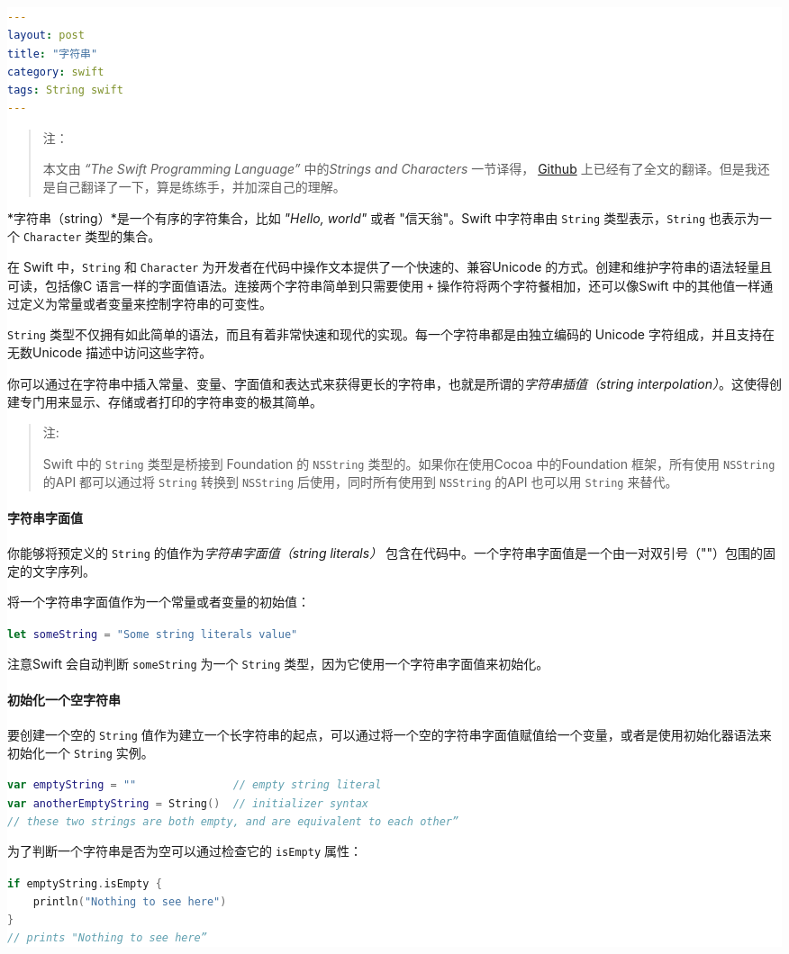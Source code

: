```yaml
---
layout: post
title: "字符串"
category: swift
tags: String swift
---
```


> 注：
>
> 本文由 *“The Swift Programming Language”* 中的*Strings and Characters* 一节译得， [Github](https://github.com/numbbbbb/the-swift-programming-language-in-chinese) 上已经有了全文的翻译。但是我还是自己翻译了一下，算是练练手，并加深自己的理解。

*字符串（string）*是一个有序的字符集合，比如 *"Hello, world"* 或者 "信天翁"。Swift 中字符串由 `String` 类型表示，`String` 也表示为一个 `Character` 类型的集合。

在 Swift 中，`String` 和 `Character` 为开发者在代码中操作文本提供了一个快速的、兼容Unicode 的方式。创建和维护字符串的语法轻量且可读，包括像C 语言一样的字面值语法。连接两个字符串简单到只需要使用 `+` 操作符将两个字符餐相加，还可以像Swift 中的其他值一样通过定义为常量或者变量来控制字符串的可变性。

`String` 类型不仅拥有如此简单的语法，而且有着非常快速和现代的实现。每一个字符串都是由独立编码的 Unicode 字符组成，并且支持在无数Unicode 描述中访问这些字符。

你可以通过在字符串中插入常量、变量、字面值和表达式来获得更长的字符串，也就是所谓的*字符串插值（string interpolation）*。这使得创建专门用来显示、存储或者打印的字符串变的极其简单。

> 注:
>
> Swift 中的 `String` 类型是桥接到 Foundation 的 `NSString` 类型的。如果你在使用Cocoa 中的Foundation 框架，所有使用 `NSString` 的API 都可以通过将 `String` 转换到 `NSString` 后使用，同时所有使用到 `NSString` 的API 也可以用 `String` 来替代。

#### 字符串字面值

你能够将预定义的 `String` 的值作为*字符串字面值（string literals）* 包含在代码中。一个字符串字面值是一个由一对双引号（""）包围的固定的文字序列。

将一个字符串字面值作为一个常量或者变量的初始值：

```swift
let someString = "Some string literals value"
```

注意Swift 会自动判断 `someString` 为一个 `String` 类型，因为它使用一个字符串字面值来初始化。


#### 初始化一个空字符串

要创建一个空的 `String` 值作为建立一个长字符串的起点，可以通过将一个空的字符串字面值赋值给一个变量，或者是使用初始化器语法来初始化一个 `String` 实例。

```swift
var emptyString = ""               // empty string literal
var anotherEmptyString = String()  // initializer syntax
// these two strings are both empty, and are equivalent to each other”
```

为了判断一个字符串是否为空可以通过检查它的 `isEmpty` 属性：

```swift
if emptyString.isEmpty {
    println("Nothing to see here")
}
// prints "Nothing to see here”
```
